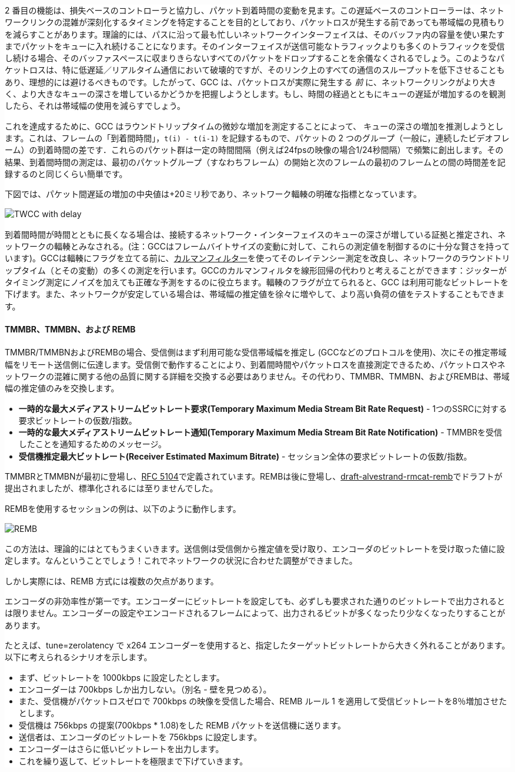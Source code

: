 2 番目の機能は、損失ベースのコントローラと協力し、パケット到着時間の変動を見ます。この遅延ベースのコントローラーは、ネットワークリンクの混雑が深刻化するタイミングを特定することを目的としており、パケットロスが発生する前であっても帯域幅の見積もりを減らすことがあります。理論的には、パスに沿って最も忙しいネットワークインターフェイスは、そのバッファ内の容量を使い果たすまでパケットをキューに入れ続けることになります。そのインターフェイスが送信可能なトラフィックよりも多くのトラフィックを受信し続ける場合、そのバッファスペースに収まりきらないすべてのパケットをドロップすることを余儀なくされるでしょう。このようなパケットロスは、特に低遅延／リアルタイム通信において破壊的ですが、そのリンク上のすべての通信のスループットを低下させることもあり、理想的には避けるべきものです。したがって、GCC は、パケットロスが実際に発生する _前_ に、ネットワークリンクがより大きく、より大きなキューの深さを増しているかどうかを把握しようとします。もし、時間の経過とともにキューの遅延が増加するのを観測したら、それは帯域幅の使用を減らすでしょう。

これを達成するために、GCC はラウンドトリップタイムの微妙な増加を測定することによって、 キューの深さの増加を推測しようとします。これは、フレームの「到着間時間」，`t(i) - t(i-1)` を記録するもので、パケットの 2 つのグループ（一般に，連続したビデオフレーム）の到着時間の差です．これらのパケット群は一定の時間間隔（例えば24fpsの映像の場合1/24秒間隔）で頻繁に創出します。その結果、到着間時間の測定は、最初のパケットグループ（すなわちフレーム）の開始と次のフレームの最初のフレームとの間の時間差を記録するのと同じくらい簡単です。

下図では、パケット間遅延の増加の中央値は+20ミリ秒であり、ネットワーク輻輳の明確な指標となっています。

![TWCC with delay](../images/06-twcc.png "TWCC with delay")

到着間時間が時間とともに長くなる場合は、接続するネットワーク・インターフェイスのキューの深さが増している証拠と推定され、ネットワークの輻輳とみなされる。(注：GCCはフレームバイトサイズの変動に対して、これらの測定値を制御するのに十分な賢さを持っています)。GCCは輻輳にフラグを立てる前に、[カルマンフィルター](https://en.wikipedia.org/wiki/Kalman_filter)を使ってそのレイテンシー測定を改良し、ネットワークのラウンドトリップタイム（とその変動）の多くの測定を行います。GCCのカルマンフィルタを線形回帰の代わりと考えることができます：ジッターがタイミング測定にノイズを加えても正確な予測をするのに役立ちます。輻輳のフラグが立てられると、GCC は利用可能なビットレートを下げます。また、ネットワークが安定している場合は、帯域幅の推定値を徐々に増やして、より高い負荷の値をテストすることもできます。

#### TMMBR、TMMBN、および REMB

TMMBR/TMMBNおよびREMBの場合、受信側はまず利用可能な受信帯域幅を推定し (GCCなどのプロトコルを使用)、次にその推定帯域幅をリモート送信側に伝達します。受信側で動作することにより、到着間時間やパケットロスを直接測定できるため、パケットロスやネットワークの混雑に関する他の品質に関する詳細を交換する必要はありません。その代わり、TMMBR、TMMBN、およびREMBは、帯域幅の推定値のみを交換します。

* **一時的な最大メディアストリームビットレート要求(Temporary Maximum Media Stream Bit Rate Request)** - 1つのSSRCに対する要求ビットレートの仮数/指数。
* **一時的な最大メディアストリームビットレート通知(Temporary Maximum Media Stream Bit Rate Notification)** - TMMBRを受信したことを通知するためのメッセージ。
* **受信機推定最大ビットレート(Receiver Estimated Maximum Bitrate)** - セッション全体の要求ビットレートの仮数/指数。

TMMBRとTMMBNが最初に登場し、[RFC 5104](https://tools.ietf.org/html/rfc5104)で定義されています。REMBは後に登場し、[draft-alvestrand-rmcat-remb](https://tools.ietf.org/html/draft-alvestrand-rmcat-remb-03)でドラフトが提出されましたが、標準化されるには至りませんでした。

REMBを使用するセッションの例は、以下のように動作します。

![REMB](../../images/06-remb.png "REMB")

この方法は、理論的にはとてもうまくいきます。送信側は受信側から推定値を受け取り、エンコーダのビットレートを受け取った値に設定します。なんということでしょう！これでネットワークの状況に合わせた調整ができました。

しかし実際には、REMB 方式には複数の欠点があります。

エンコーダの非効率性が第一です。エンコーダーにビットレートを設定しても、必ずしも要求された通りのビットレートで出力されるとは限りません。エンコーダーの設定やエンコードされるフレームによって、出力されるビットが多くなったり少なくなったりすることがあります。

たとえば、tune=zerolatency で x264 エンコーダーを使用すると、指定したターゲットビットレートから大きく外れることがあります。以下に考えられるシナリオを示します。

- まず、ビットレートを 1000kbps に設定したとします。
- エンコーダーは 700kbps しか出力しない。（別名 - 壁を見つめる）。
- また、受信機がパケットロスゼロで 700kbps の映像を受信した場合、REMB ルール 1 を適用して受信ビットレートを8％増加させたとします。
- 受信機は 756kbps の提案(700kbps * 1.08)をした REMB パケットを送信機に送ります。
- 送信者は、エンコーダのビットレートを 756kbps に設定します。
- エンコーダーはさらに低いビットレートを出力します。
- これを繰り返して、ビットレートを極限まで下げていきます。
